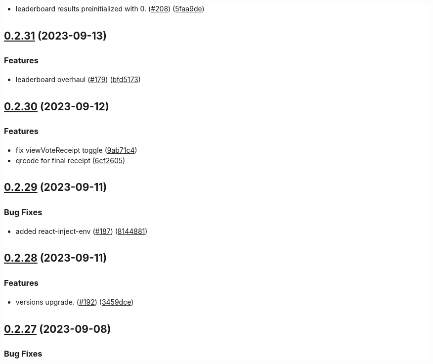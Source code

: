 * leaderboard results preinitialized with 0. ([#208](https://github.com/cardano-foundation/cf-cardano-ballot/issues/208)) ([5faa9de](https://github.com/cardano-foundation/cf-cardano-ballot/commit/5faa9deca352a22a4cf8962e23373a411ad9d606))

## [0.2.31](https://github.com/cardano-foundation/cf-cardano-ballot/compare/v0.2.30...v0.2.31) (2023-09-13)


### Features

* leaderboard overhaul ([#179](https://github.com/cardano-foundation/cf-cardano-ballot/issues/179)) ([bfd5173](https://github.com/cardano-foundation/cf-cardano-ballot/commit/bfd51739e588e4956a3ec92aa4e5097192c72164))

## [0.2.30](https://github.com/cardano-foundation/cf-cardano-ballot/compare/v0.2.29...v0.2.30) (2023-09-12)


### Features

* fix viewVoteReceipt toggle ([9ab71c4](https://github.com/cardano-foundation/cf-cardano-ballot/commit/9ab71c479a423761b545a02c2be64ec4db3f4f9e))
* qrcode for final receipt ([6cf2605](https://github.com/cardano-foundation/cf-cardano-ballot/commit/6cf26050622ccd98c000d5ba3f32d244875bdd56))

## [0.2.29](https://github.com/cardano-foundation/cf-cardano-ballot/compare/v0.2.28...v0.2.29) (2023-09-11)


### Bug Fixes

* added react-inject-env ([#187](https://github.com/cardano-foundation/cf-cardano-ballot/issues/187)) ([8144881](https://github.com/cardano-foundation/cf-cardano-ballot/commit/814488126e4cf4e03480fd5dff064a7587ef9036))

## [0.2.28](https://github.com/cardano-foundation/cf-cardano-ballot/compare/v0.2.27...v0.2.28) (2023-09-11)


### Features

* versions upgrade. ([#192](https://github.com/cardano-foundation/cf-cardano-ballot/issues/192)) ([3459dce](https://github.com/cardano-foundation/cf-cardano-ballot/commit/3459dce7e007630a98854f999a72a8cb5697d57f))

## [0.2.27](https://github.com/cardano-foundation/cf-cardano-ballot/compare/v0.2.26...v0.2.27) (2023-09-08)


### Bug Fixes
